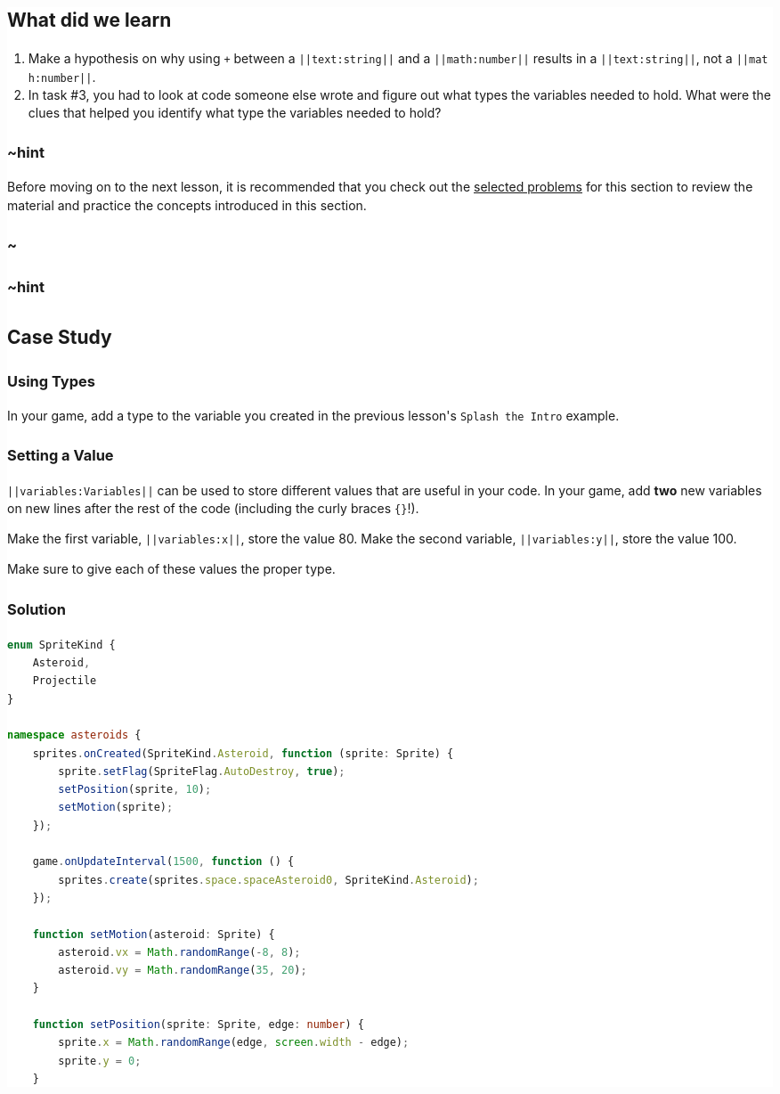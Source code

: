## What did we learn

1. Make a hypothesis on why using ``+`` between a ``||text:string||`` and a ``||math:number||``
results in a ``||text:string||``, not a ``||math:number||``.
2. In task #3, you had to look at code someone else wrote and figure out what types the
variables needed to hold. What were the clues that helped you identify what type the
variables needed to hold?

### ~hint

Before moving on to the next lesson, it is recommended that you check out the
[selected problems](/courses/csintro3/intro/types-problems) for this section to review
the material and practice the concepts introduced in this section.

### ~

### ~hint

## Case Study

### Using Types

In your game, add a type to the variable you created in the previous lesson's
``Splash the Intro`` example.

### Setting a Value

``||variables:Variables||`` can be used to store different values that are useful
in your code. In your game, add **two** new variables on new lines
after the rest of the code (including the curly braces ``{}``!).

Make the first variable, ``||variables:x||``, store the value 80.
Make the second variable, ``||variables:y||``, store the value 100.

Make sure to give each of these values the proper type.

### Solution

```typescript
enum SpriteKind {
    Asteroid,
    Projectile
}

namespace asteroids {
    sprites.onCreated(SpriteKind.Asteroid, function (sprite: Sprite) {
        sprite.setFlag(SpriteFlag.AutoDestroy, true);
        setPosition(sprite, 10);
        setMotion(sprite);
    });

    game.onUpdateInterval(1500, function () {
        sprites.create(sprites.space.spaceAsteroid0, SpriteKind.Asteroid);
    });

    function setMotion(asteroid: Sprite) {
        asteroid.vx = Math.randomRange(-8, 8);
        asteroid.vy = Math.randomRange(35, 20);
    }

    function setPosition(sprite: Sprite, edge: number) {
        sprite.x = Math.randomRange(edge, screen.width - edge);
        sprite.y = 0;
    }
```